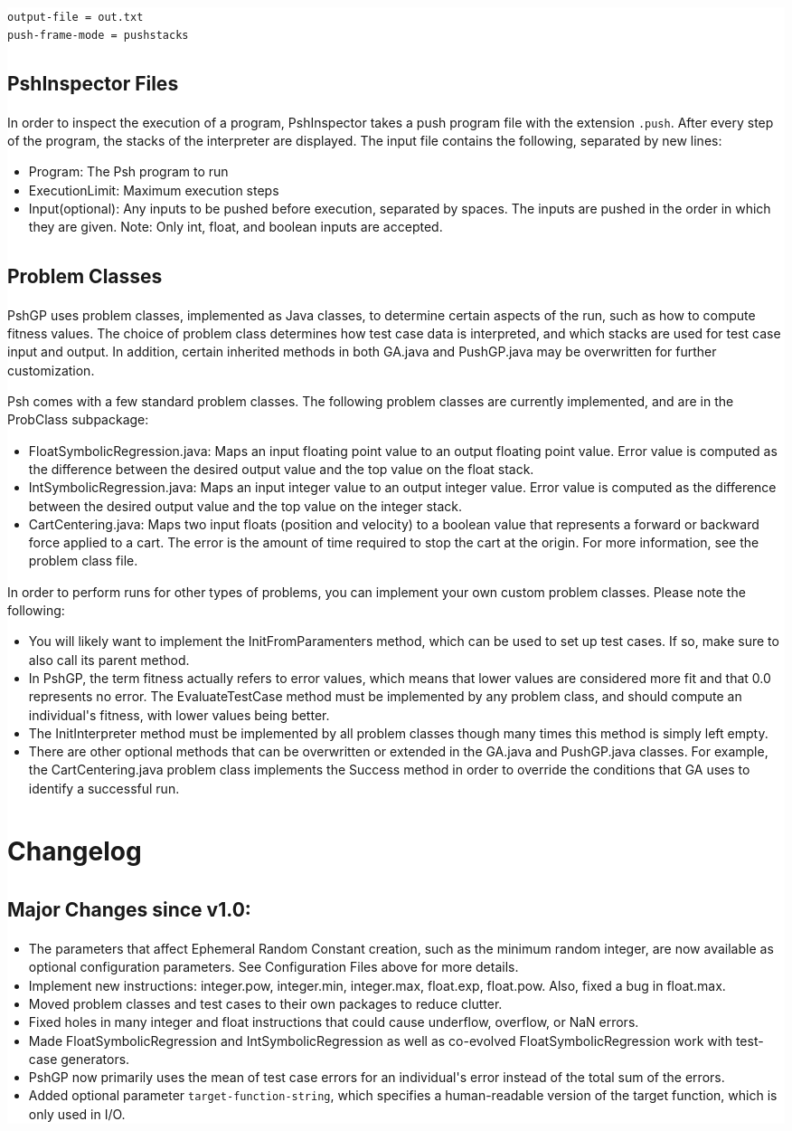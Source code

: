     output-file = out.txt
    push-frame-mode = pushstacks

PshInspector Files
------------------
In order to inspect the execution of a program, PshInspector takes a push program file with the extension `.push`. After every step of the program, the stacks of the interpreter are displayed. The input file contains the following, separated by new lines:

- Program: The Psh program to run
- ExecutionLimit: Maximum execution steps
- Input(optional): Any inputs to be pushed before execution, separated by spaces. The inputs are pushed in the order in which they are given. Note: Only int, float, and boolean inputs are accepted.

Problem Classes
---------------
PshGP uses problem classes, implemented as Java classes, to determine certain aspects of the run, such as how to compute fitness values. The choice of problem class determines how test case data is interpreted, and which stacks are used for test case input and output. In addition, certain inherited methods in both GA.java and PushGP.java may be overwritten for further customization.

Psh comes with a few standard problem classes. The following problem classes are currently implemented, and are in the ProbClass subpackage:

- FloatSymbolicRegression.java: Maps an input floating point value to an output floating point value. Error value is computed as the difference between the desired output value and the top value on the float stack.
- IntSymbolicRegression.java: Maps an input integer value to an output integer value. Error value is computed as the difference between the desired output value and the top value on the integer stack.
- CartCentering.java: Maps two input floats (position and velocity) to a boolean value that represents a forward or backward force applied to a cart. The error is the amount of time required to stop the cart at the origin. For more information, see the problem class file.

In order to perform runs for other types of problems, you can implement your own custom problem classes. Please note the following:

- You will likely want to implement the InitFromParamenters method, which can be used to set up test cases. If so, make sure to also call its parent method.
- In PshGP, the term fitness actually refers to error values, which means that lower values are considered more fit and that 0.0 represents no error. The EvaluateTestCase method must be implemented by any problem class, and should compute an individual's fitness, with lower values being better.
- The InitInterpreter method must be implemented by all problem classes though many times this method is simply left empty.
- There are other optional methods that can be overwritten or extended in the GA.java and PushGP.java classes. For example, the CartCentering.java problem class implements the Success method in order to override the conditions that GA uses to identify a successful run.

Changelog
=========

Major Changes since v1.0:
-------------------------
- The parameters that affect Ephemeral Random Constant creation, such as the minimum random integer, are now available as optional configuration parameters. See Configuration Files above for more details.
- Implement new instructions: integer.pow, integer.min, integer.max, float.exp, float.pow. Also, fixed a bug in float.max.
- Moved problem classes and test cases to their own packages to reduce clutter.
- Fixed holes in many integer and float instructions that could cause underflow, overflow, or NaN errors.
- Made FloatSymbolicRegression and IntSymbolicRegression as well as co-evolved FloatSymbolicRegression work with test-case generators.
- PshGP now primarily uses the mean of test case errors for an individual's error instead of the total sum of the errors.
- Added optional parameter `target-function-string`, which specifies a human-readable version of the target function, which is only used in I/O.
